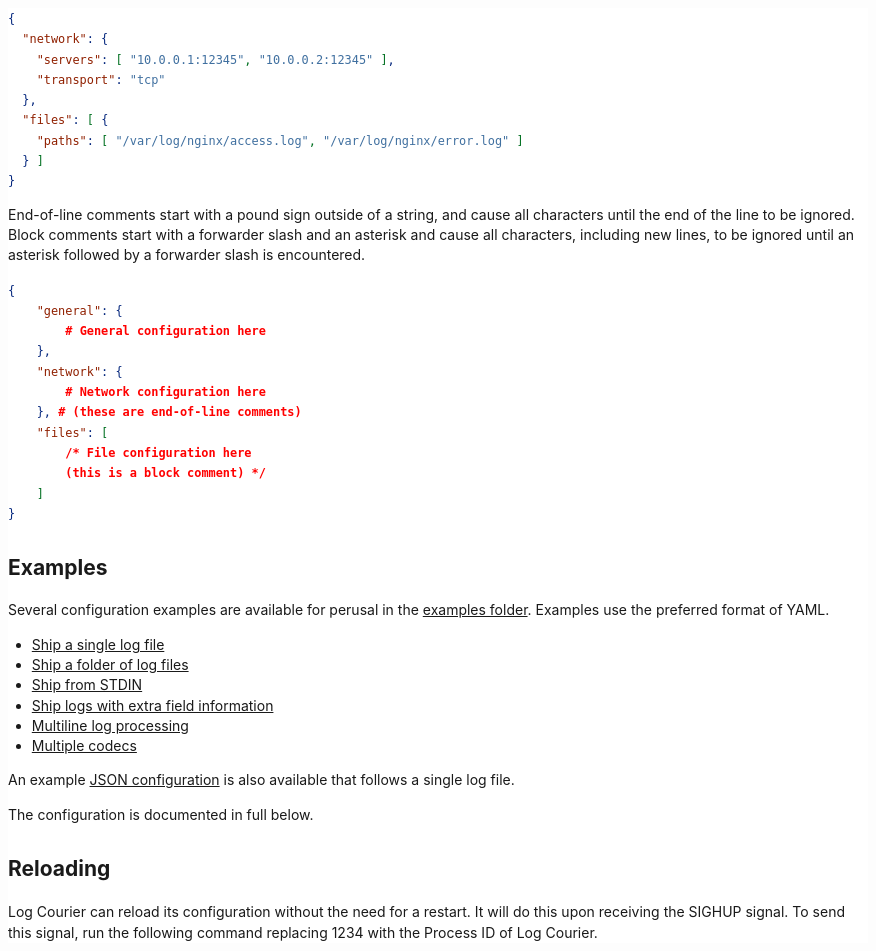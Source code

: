 ```json
{
  "network": {
    "servers": [ "10.0.0.1:12345", "10.0.0.2:12345" ],
    "transport": "tcp"
  },
  "files": [ {
    "paths": [ "/var/log/nginx/access.log", "/var/log/nginx/error.log" ]
  } ]
}
```

End-of-line comments start with a pound sign outside of a string, and cause all
characters until the end of the line to be ignored. Block comments start with
a forwarder slash and an asterisk and cause all characters, including new lines,
to be ignored until an asterisk followed by a forwarder slash is encountered.

```json
{
    "general": {
        # General configuration here
    },
    "network": {
        # Network configuration here
    }, # (these are end-of-line comments)
    "files": [
        /* File configuration here
        (this is a block comment) */
    ]
}
```

## Examples

Several configuration examples are available for perusal in the
[examples folder](examples). Examples use the preferred format of YAML.

- [Ship a single log file](examples/example-single.yaml)
- [Ship a folder of log files](examples/example-folder.yaml)
- [Ship from STDIN](examples/example-stdin.yaml)
- [Ship logs with extra field information](examples/example-fields.yaml)
- [Multiline log processing](examples/example-multiline.yaml)
- [Multiple codecs](examples/example-multiple-codecs.yaml)

An example [JSON configuration](examples/example-json.conf) is also available
that follows a single log file.

The configuration is documented in full below.

## Reloading

Log Courier can reload its configuration without the need for a restart. It will
do this upon receiving the SIGHUP signal. To send this signal, run the following
command replacing 1234 with the Process ID of Log Courier.
